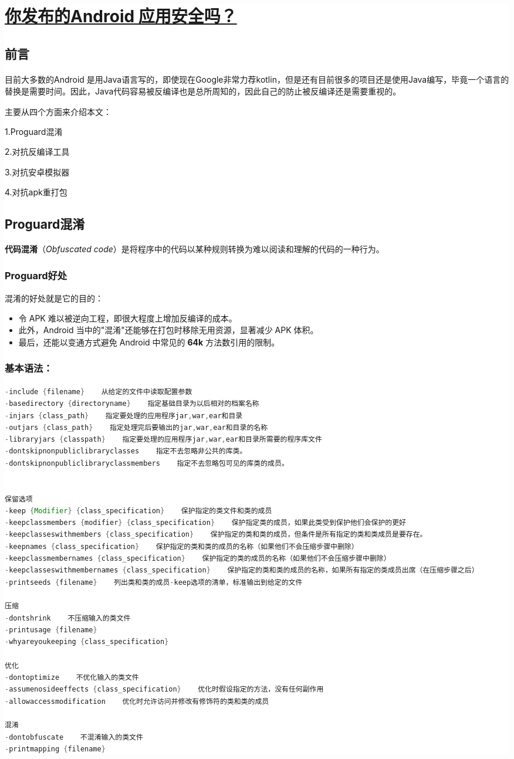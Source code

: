# [你发布的Android 应用安全吗？](https://juejin.im/post/5b07866e51882538be0d23ac)

## 前言

目前大多数的Android 是用Java语言写的，即使现在Google非常力荐kotlin，但是还有目前很多的项目还是使用Java编写，毕竟一个语言的替换是需要时间。因此，Java代码容易被反编译也是总所周知的，因此自己的防止被反编译还是需要重视的。

主要从四个方面来介绍本文：

1.Proguard混淆

2.对抗反编译工具

3.对抗安卓模拟器

4.对抗apk重打包

 

## Proguard混淆

**代码混淆**（*Obfuscated code*）是将程序中的代码以某种规则转换为难以阅读和理解的代码的一种行为。

### **Proguard好处**

混淆的好处就是它的目的：

- 令 APK 难以被逆向工程，即很大程度上增加反编译的成本。
- 此外，Android 当中的"混淆"还能够在打包时移除无用资源，显著减少 APK 体积。
- 最后，还能以变通方式避免 Android 中常见的 **64k** 方法数引用的限制。

### **基本语法：**

```java
-include {filename}    从给定的文件中读取配置参数   
-basedirectory {directoryname}    指定基础目录为以后相对的档案名称   
-injars {class_path}    指定要处理的应用程序jar,war,ear和目录   
-outjars {class_path}    指定处理完后要输出的jar,war,ear和目录的名称   
-libraryjars {classpath}    指定要处理的应用程序jar,war,ear和目录所需要的程序库文件   
-dontskipnonpubliclibraryclasses    指定不去忽略非公共的库类。   
-dontskipnonpubliclibraryclassmembers    指定不去忽略包可见的库类的成员。  


保留选项   
-keep {Modifier} {class_specification}    保护指定的类文件和类的成员   
-keepclassmembers {modifier} {class_specification}    保护指定类的成员，如果此类受到保护他们会保护的更好  
-keepclasseswithmembers {class_specification}    保护指定的类和类的成员，但条件是所有指定的类和类成员是要存在。   
-keepnames {class_specification}    保护指定的类和类的成员的名称（如果他们不会压缩步骤中删除）   
-keepclassmembernames {class_specification}    保护指定的类的成员的名称（如果他们不会压缩步骤中删除）   
-keepclasseswithmembernames {class_specification}    保护指定的类和类的成员的名称，如果所有指定的类成员出席（在压缩步骤之后）   
-printseeds {filename}    列出类和类的成员-keep选项的清单，标准输出到给定的文件   

压缩   
-dontshrink    不压缩输入的类文件   
-printusage {filename}   
-whyareyoukeeping {class_specification}       

优化   
-dontoptimize    不优化输入的类文件   
-assumenosideeffects {class_specification}    优化时假设指定的方法，没有任何副作用   
-allowaccessmodification    优化时允许访问并修改有修饰符的类和类的成员   

混淆   
-dontobfuscate    不混淆输入的类文件   
-printmapping {filename}   
```